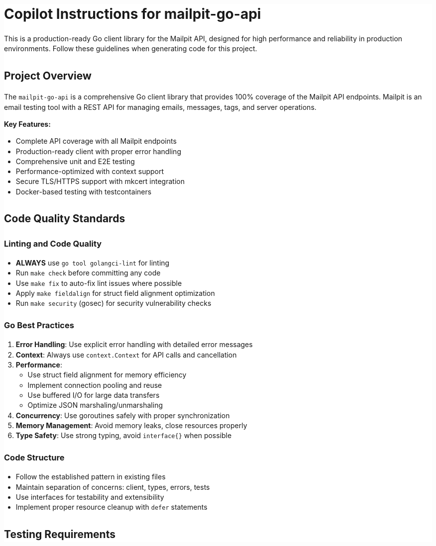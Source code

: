 # Copilot Instructions for mailpit-go-api

This is a production-ready Go client library for the Mailpit API, designed for high performance and reliability in production environments. Follow these guidelines when generating code for this project.

## Project Overview

The `mailpit-go-api` is a comprehensive Go client library that provides 100% coverage of the Mailpit API endpoints. Mailpit is an email testing tool with a REST API for managing emails, messages, tags, and server operations.

**Key Features:**
- Complete API coverage with all Mailpit endpoints
- Production-ready client with proper error handling
- Comprehensive unit and E2E testing
- Performance-optimized with context support
- Secure TLS/HTTPS support with mkcert integration
- Docker-based testing with testcontainers

## Code Quality Standards

### Linting and Code Quality
- **ALWAYS** use `go tool golangci-lint` for linting
- Run `make check` before committing any code
- Use `make fix` to auto-fix lint issues where possible
- Apply `make fieldalign` for struct field alignment optimization
- Run `make security` (gosec) for security vulnerability checks

### Go Best Practices
1. **Error Handling**: Use explicit error handling with detailed error messages
2. **Context**: Always use `context.Context` for API calls and cancellation
3. **Performance**:
   - Use struct field alignment for memory efficiency
   - Implement connection pooling and reuse
   - Use buffered I/O for large data transfers
   - Optimize JSON marshaling/unmarshaling
4. **Concurrency**: Use goroutines safely with proper synchronization
5. **Memory Management**: Avoid memory leaks, close resources properly
6. **Type Safety**: Use strong typing, avoid `interface{}` when possible

### Code Structure
- Follow the established pattern in existing files
- Maintain separation of concerns: client, types, errors, tests
- Use interfaces for testability and extensibility
- Implement proper resource cleanup with `defer` statements

## Testing Requirements
